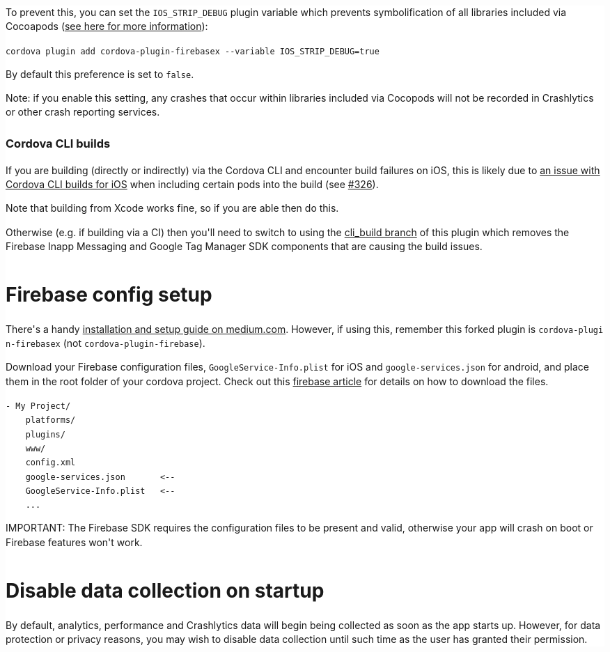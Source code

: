 To prevent this, you can set the `IOS_STRIP_DEBUG` plugin variable which prevents symbolification of all libraries included via Cocoapods ([see here for more information](https://stackoverflow.com/a/48518656/777265)):

    cordova plugin add cordova-plugin-firebasex --variable IOS_STRIP_DEBUG=true

By default this preference is set to `false`.

Note: if you enable this setting, any crashes that occur within libraries included via Cocopods will not be recorded in Crashlytics or other crash reporting services.

### Cordova CLI builds
If you are building (directly or indirectly) via the Cordova CLI and encounter build failures on iOS, this is likely due to [an issue with Cordova CLI builds for iOS](https://github.com/apache/cordova-ios/issues/659) when including certain pods into the build (see [#326](https://github.com/dpa99c/cordova-plugin-firebasex/issues/326)). 

Note that building from Xcode works fine, so if you are able then do this.

Otherwise (e.g. if building via a CI) then you'll need to switch to using the [cli_build branch](https://github.com/dpa99c/cordova-plugin-firebasex/tree/cli_build) of this plugin which removes the Firebase Inapp Messaging and Google Tag Manager SDK components that are causing the build issues.  

# Firebase config setup
There's a handy [installation and setup guide on medium.com](https://medium.com/@felipepucinelli/how-to-add-push-notifications-in-your-cordova-application-using-firebase-69fac067e821).
However, if using this, remember this forked plugin is `cordova-plugin-firebasex` (not `cordova-plugin-firebase`).

Download your Firebase configuration files, `GoogleService-Info.plist` for iOS and `google-services.json` for android, and place them in the root folder of your cordova project.
Check out this [firebase article](https://support.google.com/firebase/answer/7015592) for details on how to download the files.

```
- My Project/
    platforms/
    plugins/
    www/
    config.xml
    google-services.json       <--
    GoogleService-Info.plist   <--
    ...
```
IMPORTANT: The Firebase SDK requires the configuration files to be present and valid, otherwise your app will crash on boot or Firebase features won't work.

# Disable data collection on startup
By default, analytics, performance and Crashlytics data will begin being collected as soon as the app starts up.
However, for data protection or privacy reasons, you may wish to disable data collection until such time as the user has granted their permission.
